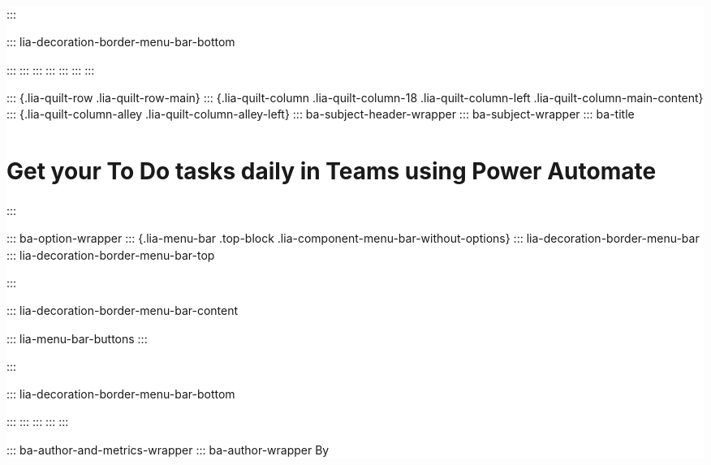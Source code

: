 </div>
:::

::: lia-decoration-border-menu-bar-bottom
<div>

</div>
:::
:::
:::
:::
:::
:::
:::

::: {.lia-quilt-row .lia-quilt-row-main}
::: {.lia-quilt-column .lia-quilt-column-18 .lia-quilt-column-left .lia-quilt-column-main-content}
::: {.lia-quilt-column-alley .lia-quilt-column-alley-left}
::: ba-subject-header-wrapper
::: ba-subject-wrapper
::: ba-title
# Get your To Do tasks daily in Teams using Power Automate
:::

::: ba-option-wrapper
::: {.lia-menu-bar .top-block .lia-component-menu-bar-without-options}
::: lia-decoration-border-menu-bar
::: lia-decoration-border-menu-bar-top
<div>

</div>
:::

::: lia-decoration-border-menu-bar-content
<div>

::: lia-menu-bar-buttons
:::

</div>
:::

::: lia-decoration-border-menu-bar-bottom
<div>

</div>
:::
:::
:::
:::
:::

::: ba-author-and-metrics-wrapper
::: ba-author-wrapper
By
